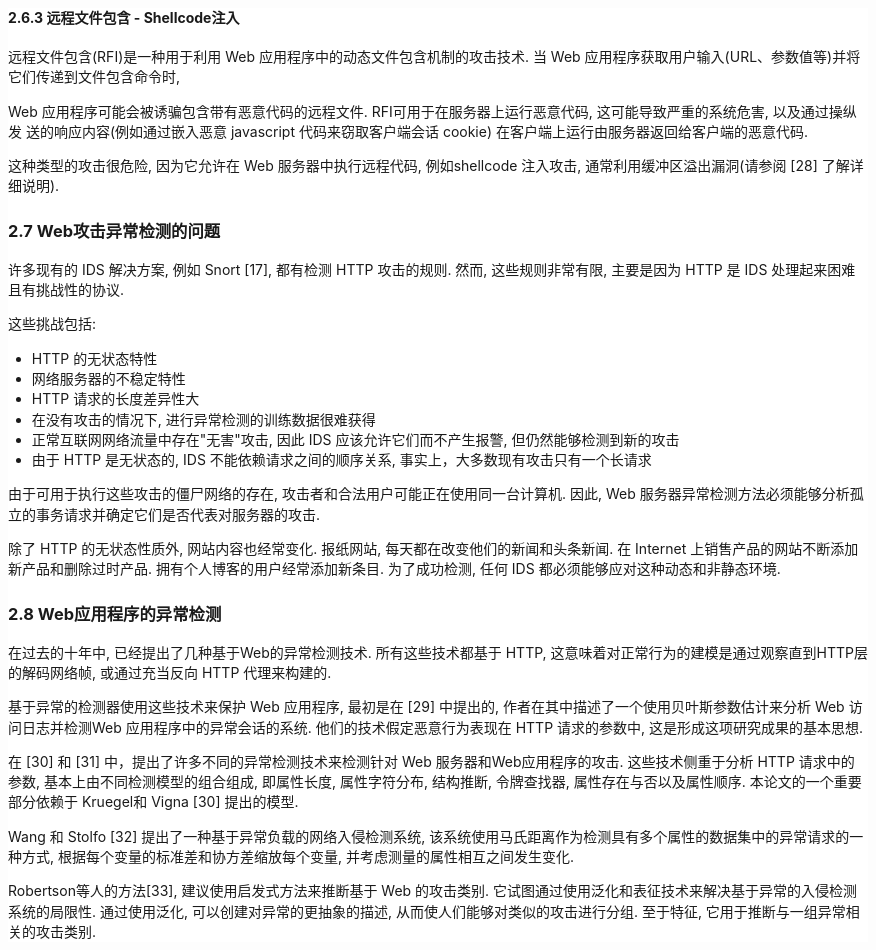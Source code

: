 #### 2.6.3 远程文件包含 - Shellcode注入

远程文件包含(RFI)是一种用于利用 Web 应用程序中的动态文件包含机制的攻击技术.
当 Web 应用程序获取用户输入(URL、参数值等)并将它们传递到文件包含命令时, 

Web 应用程序可能会被诱骗包含带有恶意代码的远程文件. 
RFI可用于在服务器上运行恶意代码, 这可能导致严重的系统危害, 以及通过操纵发
送的响应内容(例如通过嵌入恶意 javascript 代码来窃取客户端会话 cookie)
在客户端上运行由服务器返回给客户端的恶意代码.

这种类型的攻击很危险, 因为它允许在 Web 服务器中执行远程代码, 例如shellcode 注入攻击, 通常利用缓冲区溢出漏洞(请参阅 [28] 了解详细说明).

### 2.7 Web攻击异常检测的问题

许多现有的 IDS 解决方案, 例如 Snort [17], 都有检测 HTTP 攻击的规则.
然而, 这些规则非常有限, 主要是因为 HTTP 是 IDS 处理起来困难且有挑战性的协议.

这些挑战包括:
* HTTP 的无状态特性
* 网络服务器的不稳定特性
* HTTP 请求的长度差异性大
* 在没有攻击的情况下, 进行异常检测的训练数据很难获得
* 正常互联网网络流量中存在"无害"攻击, 因此 IDS 应该允许它们而不产生报警, 但仍然能够检测到新的攻击
* 由于 HTTP 是无状态的, IDS 不能依赖请求之间的顺序关系, 事实上，大多数现有攻击只有一个长请求

由于可用于执行这些攻击的僵尸网络的存在, 攻击者和合法用户可能正在使用同一台计算机.
因此, Web 服务器异常检测方法必须能够分析孤立的事务请求并确定它们是否代表对服务器的攻击.

除了 HTTP 的无状态性质外, 网站内容也经常变化. 报纸网站, 每天都在改变他们的新闻和头条新闻.
在 Internet 上销售产品的网站不断添加新产品和删除过时产品. 
拥有个人博客的用户经常添加新条目.
为了成功检测, 任何 IDS 都必须能够应对这种动态和非静态环境.

### 2.8 Web应用程序的异常检测

在过去的十年中, 已经提出了几种基于Web的异常检测技术. 所有这些技术都基于 HTTP, 
这意味着对正常行为的建模是通过观察直到HTTP层的解码网络帧, 或通过充当反向 HTTP 代理来构建的.

基于异常的检测器使用这些技术来保护 Web 应用程序, 最初是在 [29] 中提出的, 
作者在其中描述了一个使用贝叶斯参数估计来分析 Web 访问日志并检测Web 应用程序中的异常会话的系统.
他们的技术假定恶意行为表现在 HTTP 请求的参数中, 这是形成这项研究成果的基本思想.

在 [30] 和 [31] 中，提出了许多不同的异常检测技术来检测针对 Web 服务器和Web应用程序的攻击.
这些技术侧重于分析 HTTP 请求中的参数, 基本上由不同检测模型的组合组成, 
即属性长度, 属性字符分布, 结构推断, 令牌查找器, 属性存在与否以及属性顺序.
本论文的一个重要部分依赖于 Kruegel和 Vigna [30] 提出的模型.

Wang 和 Stolfo [32] 提出了一种基于异常负载的网络入侵检测系统, 
该系统使用马氏距离作为检测具有多个属性的数据集中的异常请求的一种方式,
根据每个变量的标准差和协方差缩放每个变量, 并考虑测量的属性相互之间发生变化.

Robertson等人的方法[33], 建议使用启发式方法来推断基于 Web 的攻击类别.
它试图通过使用泛化和表征技术来解决基于异常的入侵检测系统的局限性.
通过使用泛化, 可以创建对异常的更抽象的描述, 从而使人们能够对类似的攻击进行分组.
至于特征, 它用于推断与一组异常相关的攻击类别.
